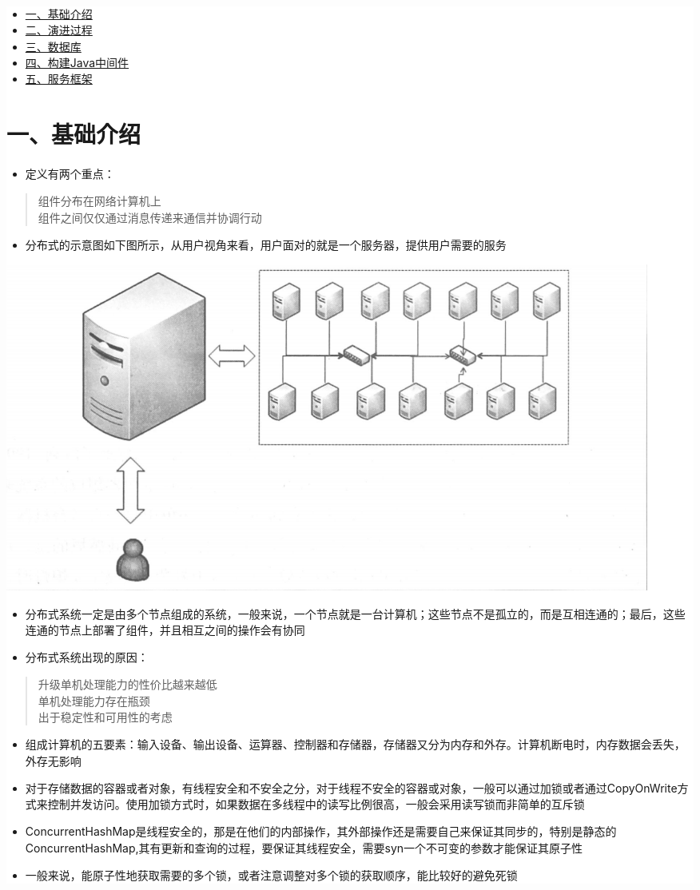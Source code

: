 
* [一、基础介绍](#一基础介绍)  
* [二、演进过程](#二演进过程) 
* [三、数据库](#三数据库)  
* [四、构建Java中间件](#四构建Java中间件)  
* [五、服务框架](#五服务框架) 

  
# 一、基础介绍  
  
- 定义有两个重点：
 > 组件分布在网络计算机上  
  组件之间仅仅通过消息传递来通信并协调行动

- 分布式的示意图如下图所示，从用户视角来看，用户面对的就是一个服务器，提供用户需要的服务
   
![预览图](https://github.com/Zhangxuan-Xing/Review/blob/master/Picture/1001.png)   
   
- 分布式系统一定是由多个节点组成的系统，一般来说，一个节点就是一台计算机；这些节点不是孤立的，而是互相连通的；最后，这些连通的节点上部署了组件，并且相互之间的操作会有协同

- 分布式系统出现的原因：
 > 升级单机处理能力的性价比越来越低  
  单机处理能力存在瓶颈  
  出于稳定性和可用性的考虑

- 组成计算机的五要素：输入设备、输出设备、运算器、控制器和存储器，存储器又分为内存和外存。计算机断电时，内存数据会丢失，外存无影响

- 对于存储数据的容器或者对象，有线程安全和不安全之分，对于线程不安全的容器或对象，一般可以通过加锁或者通过CopyOnWrite方式来控制并发访问。使用加锁方式时，如果数据在多线程中的读写比例很高，一般会采用读写锁而非简单的互斥锁

- ConcurrentHashMap是线程安全的，那是在他们的内部操作，其外部操作还是需要自己来保证其同步的，特别是静态的ConcurrentHashMap,其有更新和查询的过程，要保证其线程安全，需要syn一个不可变的参数才能保证其原子性

- 一般来说，能原子性地获取需要的多个锁，或者注意调整对多个锁的获取顺序，能比较好的避免死锁
